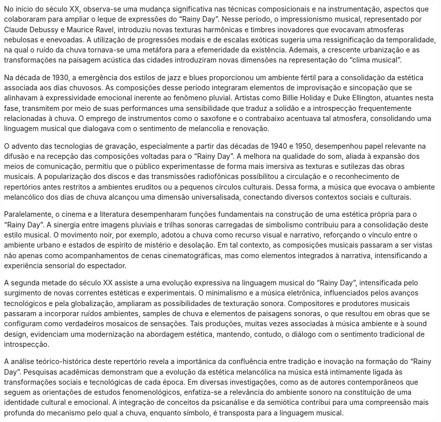 No início do século XX, observa-se uma mudança significativa nas técnicas composicionais e na
instrumentação, aspectos que colaboraram para ampliar o leque de expressões do “Rainy Day”. Nesse
período, o impressionismo musical, representado por Claude Debussy e Maurice Ravel, introduziu novas
texturas harmônicas e timbres inovadores que evocavam atmosferas nebulosas e enevoadas. A utilização
de progressões modais e de escalas exóticas sugeria uma ressignificação da temporalidade, na qual o
ruído da chuva tornava-se uma metáfora para a efemeridade da existência. Ademais, a crescente
urbanização e as transformações na paisagem acústica das cidades introduziram novas dimensões na
representação do “clima musical”.

Na década de 1930, a emergência dos estilos de jazz e blues proporcionou um ambiente fértil para a
consolidação da estética associada aos dias chuvosos. As composições desse período integraram
elementos de improvisação e sincopação que se alinhavam à expressividade emocional inerente ao
fenômeno pluvial. Artistas como Billie Holiday e Duke Ellington, atuantes nesta fase, transmitem por
meio de suas performances uma sensibilidade que traduz a solidão e a introspecção frequentemente
relacionadas à chuva. O emprego de instrumentos como o saxofone e o contrabaixo acentuava tal
atmosfera, consolidando uma linguagem musical que dialogava com o sentimento de melancolia e
renovação.

O advento das tecnologias de gravação, especialmente a partir das décadas de 1940 e 1950,
desempenhou papel relevante na difusão e na recepção das composições voltadas para o “Rainy Day”. A
melhora na qualidade do som, aliada à expansão dos meios de comunicação, permitiu que o público
experimentasse de forma mais imersiva as texturas e sutilezas das obras musicais. A popularização
dos discos e das transmissões radiofônicas possibilitou a circulação e o reconhecimento de
repertórios antes restritos a ambientes eruditos ou a pequenos círculos culturais. Dessa forma, a
música que evocava o ambiente melancólico dos dias de chuva alcançou uma dimensão universalisada,
conectando diversos contextos sociais e culturais.

Paralelamente, o cinema e a literatura desempenharam funções fundamentais na construção de uma
estética própria para o “Rainy Day”. A sinergia entre imagens pluviais e trilhas sonoras carregadas
de simbolismo contribuiu para a consolidação deste estilo musical. O movimento noir, por exemplo,
adotou a chuva como recurso visual e narrativo, reforçando o vínculo entre o ambiente urbano e
estados de espírito de mistério e desolação. Em tal contexto, as composições musicais passaram a ser
vistas não apenas como acompanhamentos de cenas cinematográficas, mas como elementos integrados à
narrativa, intensificando a experiência sensorial do espectador.

A segunda metade do século XX assiste a uma evolução expressiva na linguagem musical do “Rainy Day”,
intensificada pelo surgimento de novas correntes estéticas e experimentais. O minimalismo e a música
eletrônica, influenciados pelos avanços tecnológicos e pela globalização, ampliaram as
possibilidades de texturação sonora. Compositores e produtores musicais passaram a incorporar ruídos
ambientes, samples de chuva e elementos de paisagens sonoras, o que resultou em obras que se
configuram como verdadeiros mosaicos de sensações. Tais produções, muitas vezes associadas à música
ambiente e à sound design, evidenciam uma modernização na abordagem estética, mantendo, contudo, o
diálogo com o sentimento tradicional de introspecção.

A análise teórico-histórica deste repertório revela a importânica da confluência entre tradição e
inovação na formação do “Rainy Day”. Pesquisas acadêmicas demonstram que a evolução da estética
melancólica na música está intimamente ligada às transformações sociais e tecnológicas de cada
época. Em diversas investigações, como as de autores contemporâneos que seguem as orientações de
estudos fenomenológicos, enfatiza-se a relevância do ambiente sonoro na constituição de uma
identidade cultural e emocional. A integração de conceitos da psicanálise e da semiótica contribui
para uma compreensão mais profunda do mecanismo pelo qual a chuva, enquanto símbolo, é transposta
para a linguagem musical.
